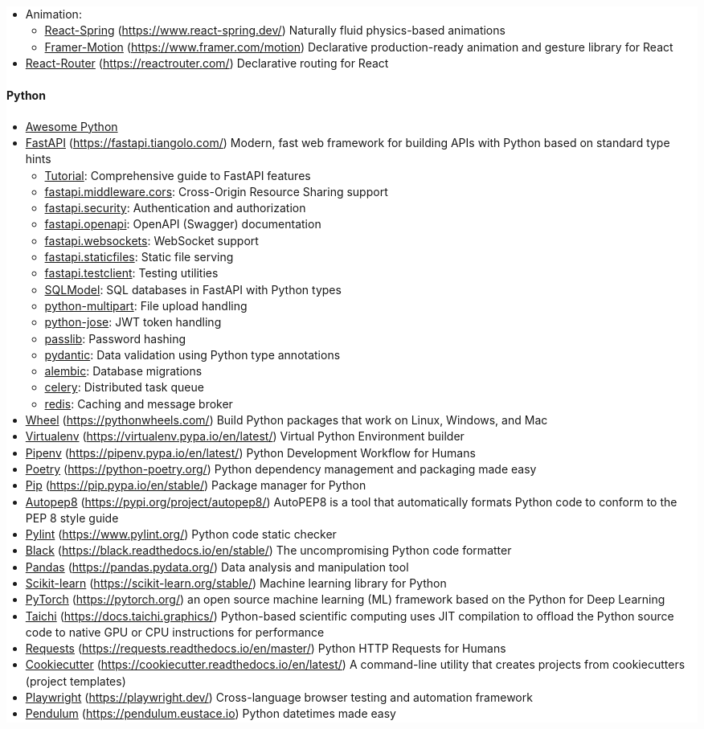 - Animation:
	- [React-Spring](https://github.com/pmndrs/react-spring) (https://www.react-spring.dev/) Naturally fluid physics-based animations
	- [Framer-Motion](https://github.com/framer/motion) (https://www.framer.com/motion) Declarative production-ready animation and gesture library for React
- [React-Router](https://github.com/remix-run/react-router) (https://reactrouter.com/) Declarative routing for React

#### Python

- [Awesome Python](https://github.com/vinta/awesome-python)
- [FastAPI](https://github.com/tiangolo/fastapi) (https://fastapi.tiangolo.com/) Modern, fast web framework for building APIs with Python based on standard type hints
  - [Tutorial](https://fastapi.tiangolo.com/tutorial/): Comprehensive guide to FastAPI features
  - [fastapi.middleware.cors](https://fastapi.tiangolo.com/tutorial/cors/): Cross-Origin Resource Sharing support
  - [fastapi.security](https://fastapi.tiangolo.com/tutorial/security/): Authentication and authorization
  - [fastapi.openapi](https://fastapi.tiangolo.com/tutorial/metadata/): OpenAPI (Swagger) documentation
  - [fastapi.websockets](https://fastapi.tiangolo.com/advanced/websockets/): WebSocket support
  - [fastapi.staticfiles](https://fastapi.tiangolo.com/tutorial/static-files/): Static file serving
  - [fastapi.testclient](https://fastapi.tiangolo.com/tutorial/testing/): Testing utilities
  - [SQLModel](https://sqlmodel.tiangolo.com/): SQL databases in FastAPI with Python types
  - [python-multipart](https://fastapi.tiangolo.com/tutorial/request-files/): File upload handling
  - [python-jose](https://fastapi.tiangolo.com/tutorial/security/oauth2-jwt/): JWT token handling
  - [passlib](https://fastapi.tiangolo.com/tutorial/security/oauth2-jwt/#password-hashing): Password hashing
  - [pydantic](https://docs.pydantic.dev/): Data validation using Python type annotations
  - [alembic](https://alembic.sqlalchemy.org/): Database migrations
  - [celery](https://docs.celeryq.dev/): Distributed task queue
  - [redis](https://redis.io/docs/): Caching and message broker
- [Wheel](https://github.com/pypa/wheel) (https://pythonwheels.com/) Build Python packages that work on Linux, Windows, and Mac
- [Virtualenv](https://github.com/pypa/virtualenv) (https://virtualenv.pypa.io/en/latest/) Virtual Python Environment builder
- [Pipenv](https://github.com/pypa/pipenv) (https://pipenv.pypa.io/en/latest/) Python Development Workflow for Humans
- [Poetry](https://github.com/python-poetry/poetry) (https://python-poetry.org/) Python dependency management and packaging made easy
- [Pip](https://github.com/pypa/pip) (https://pip.pypa.io/en/stable/) Package manager for Python
- [Autopep8](https://github.com/hhatto/autopep8) (https://pypi.org/project/autopep8/) AutoPEP8 is a tool that automatically formats Python code to conform to the PEP 8 style guide
- [Pylint](https://github.com/PyCQA/pylint) (https://www.pylint.org/) Python code static checker
- [Black](https://github.com/psf/black) (https://black.readthedocs.io/en/stable/) The uncompromising Python code formatter
- [Pandas](https://github.com/pandas-dev/pandas) (https://pandas.pydata.org/) Data analysis and manipulation tool
- [Scikit-learn](https://github.com/scikit-learn/scikit-learn) (https://scikit-learn.org/stable/) Machine learning library for Python
- [PyTorch](https://github.com/pytorch/pytorch) (https://pytorch.org/) an open source machine learning (ML) framework based on the Python for Deep Learning
- [Taichi](https://github.com/taichi-dev/taichi) (https://docs.taichi.graphics/) Python-based scientific computing uses JIT compilation to offload the Python source code to native GPU or CPU instructions for performance
- [Requests](https://github.com/psf/requests) (https://requests.readthedocs.io/en/master/) Python HTTP Requests for Humans
- [Cookiecutter](https://github.com/cookiecutter/cookiecutter) (https://cookiecutter.readthedocs.io/en/latest/) A command-line utility that creates projects from cookiecutters (project templates)
- [Playwright](https://github.com/microsoft/playwright) (https://playwright.dev/) Cross-language browser testing and automation framework
- [Pendulum](https://github.com/sdispater/pendulum) (https://pendulum.eustace.io) Python datetimes made easy